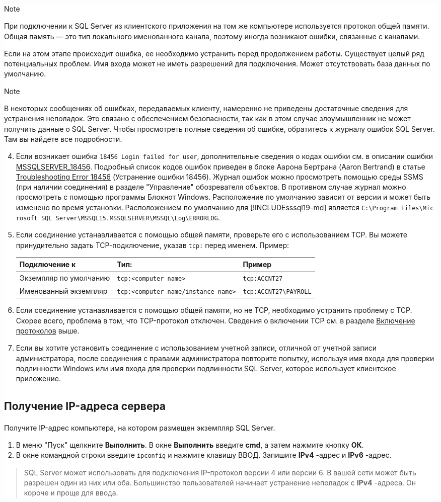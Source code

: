    > [!NOTE]
   > При подключении к SQL Server из клиентского приложения на том же компьютере используется протокол общей памяти. Общая память — это тип локального именованного канала, поэтому иногда возникают ошибки, связанные с каналами.

   Если на этом этапе происходит ошибка, ее необходимо устранить перед продолжением работы. Существует целый ряд потенциальных проблем. Имя входа может не иметь разрешений для подключения. Может отсутствовать база данных по умолчанию.

   > [!NOTE]
   > В некоторых сообщениях об ошибках, передаваемых клиенту, намеренно не приведены достаточные сведения для устранения неполадок. Это связано с обеспечением безопасности, так как в этом случае злоумышленник не может получить данные о SQL Server. Чтобы просмотреть полные сведения об ошибке, обратитесь к журналу ошибок SQL Server. Там вы найдете все подробности. 

4. Если возникает ошибка `18456 Login failed for user`, дополнительные сведения о кодах ошибки см. в описании ошибки [MSSQLSERVER_18456](../../relational-databases/errors-events/mssqlserver-18456-database-engine-error.md). Подробный список кодов ошибок приведен в блоке Аарона Бертрана (Aaron Bertrand) в статье [Troubleshooting Error 18456](https://sqlblog.org/2011/01/14/troubleshooting-error-18456) (Устранение ошибки 18456). Журнал ошибок можно просмотреть помощью среды SSMS (при наличии соединения) в разделе "Управление" обозревателя объектов. В противном случае журнал можно просмотреть с помощью программы Блокнот Windows. Расположение по умолчанию зависит от версии и может быть изменено во время установки. Расположением по умолчанию для [!INCLUDE[sssql19-md](../../includes/sssql19-md.md)] является `C:\Program Files\Microsoft SQL Server\MSSQL15.MSSQLSERVER\MSSQL\Log\ERRORLOG`. 

5. Если соединение устанавливается с помощью общей памяти, проверьте его с использованием TCP. Вы можете принудительно задать TCP-подключение, указав `tcp:` перед именем. Пример:

   |Подключение к|Тип:|Пример|
   |-----------------|---------------|-----------------|
   |Экземпляр по умолчанию|`tcp:<computer name>`|`tcp:ACCNT27`|
   |Именованный экземпляр|`tcp:<computer name/instance name>`|`tcp:ACCNT27\PAYROLL`|

6. Если соединение устанавливается с помощью общей памяти, но не TCP, необходимо устранить проблему с TCP. Скорее всего, проблема в том, что TCP-протокол отключен. Сведения о включении TCP см. в разделе [Включение протоколов](#enableprotocols) выше.

7. Если вы хотите установить соединение с использованием учетной записи, отличной от учетной записи администратора, после соединения с правами администратора повторите попытку, используя имя входа для проверки подлинности Windows или имя входа для проверки подлинности SQL Server, которое использует клиентское приложение.

## <a name="get-the-ip-address-of-the-server"></a>Получение IP-адреса сервера

Получите IP-адрес компьютера, на котором размещен экземпляр SQL Server.

1. В меню "Пуск" щелкните **Выполнить**. В окне **Выполнить** введите **cmd**, а затем нажмите кнопку **ОК**.
2. В окне командной строки введите `ipconfig` и нажмите клавишу ВВОД. Запишите **IPv4** -адрес и **IPv6** -адрес.

  >SQL Server может использовать для подключения IP-протокол версии 4 или версии 6. В вашей сети может быть разрешен один из них или оба. Большинство пользователей начинает устранение неполадок с **IPv4** -адреса. Он короче и проще для ввода.
